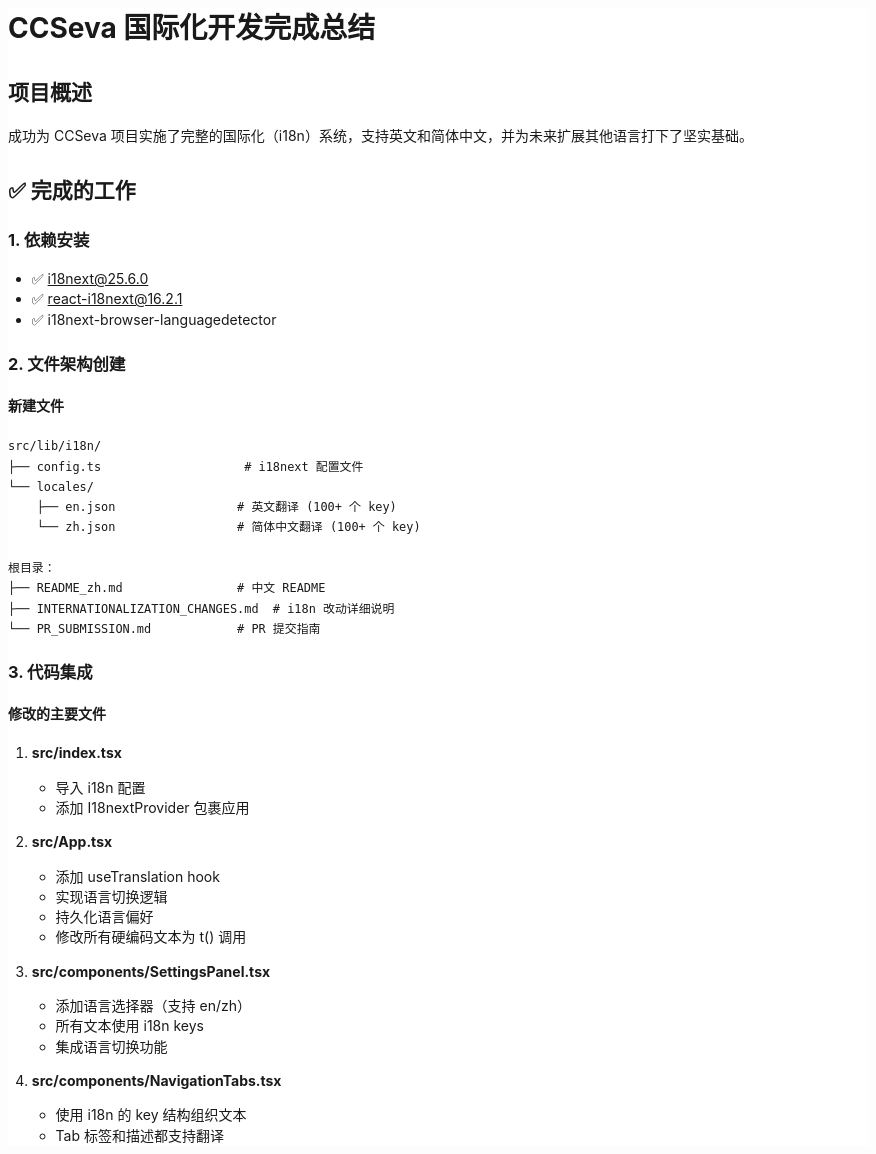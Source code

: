 # CCSeva 国际化开发完成总结

## 项目概述

成功为 CCSeva 项目实施了完整的国际化（i18n）系统，支持英文和简体中文，并为未来扩展其他语言打下了坚实基础。

## ✅ 完成的工作

### 1. 依赖安装
- ✅ i18next@25.6.0
- ✅ react-i18next@16.2.1
- ✅ i18next-browser-languagedetector

### 2. 文件架构创建

#### 新建文件
```
src/lib/i18n/
├── config.ts                    # i18next 配置文件
└── locales/
    ├── en.json                 # 英文翻译 (100+ 个 key)
    └── zh.json                 # 简体中文翻译 (100+ 个 key)

根目录：
├── README_zh.md                # 中文 README
├── INTERNATIONALIZATION_CHANGES.md  # i18n 改动详细说明
└── PR_SUBMISSION.md            # PR 提交指南
```

### 3. 代码集成

#### 修改的主要文件
1. **src/index.tsx**
   - 导入 i18n 配置
   - 添加 I18nextProvider 包裹应用

2. **src/App.tsx**
   - 添加 useTranslation hook
   - 实现语言切换逻辑
   - 持久化语言偏好
   - 修改所有硬编码文本为 t() 调用

3. **src/components/SettingsPanel.tsx**
   - 添加语言选择器（支持 en/zh）
   - 所有文本使用 i18n keys
   - 集成语言切换功能

4. **src/components/NavigationTabs.tsx**
   - 使用 i18n 的 key 结构组织文本
   - Tab 标签和描述都支持翻译
